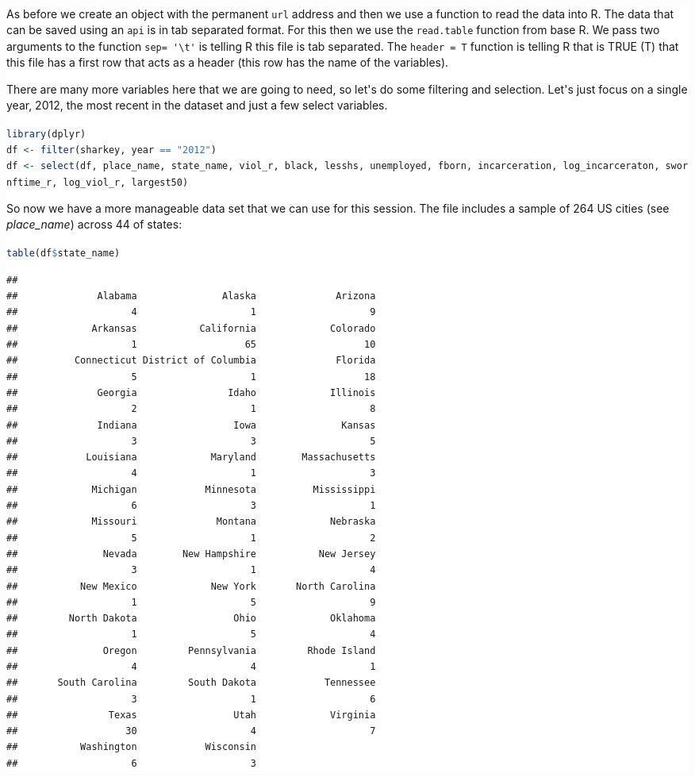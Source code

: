 As before we create an object with the permanent `url` address and then we use a function to read the data into R. The data that can be saved using an `api` is in tab separated format. For this then we use the `read.table` function from base R. We pass two arguments to the function `sep= '\t'` is telling R this file is tab separated. The `header = T` function is telling R that is TRUE (T) that this file has a first row that acts as a header (this row has the name of the variables).

There are many more variables here that we are going to need, so let's do some filtering and selection. Let's just focus on a single year, 2012, the most recent in the dataset and just a few select variables.


```r
library(dplyr)
df <- filter(sharkey, year == "2012")
df <- select(df, place_name, state_name, viol_r, black, lesshs, unemployed, fborn, incarceration, log_incarceraton, swornftime_r, log_viol_r, largest50)
```

So now we have a more manageable data set that we can use for this session. The file includes a sample of 264 US cities (see *place_name*) across 44 of states:


```r
table(df$state_name)
```

```
## 
##              Alabama               Alaska              Arizona 
##                    4                    1                    9 
##             Arkansas           California             Colorado 
##                    1                   65                   10 
##          Connecticut District of Columbia              Florida 
##                    5                    1                   18 
##              Georgia                Idaho             Illinois 
##                    2                    1                    8 
##              Indiana                 Iowa               Kansas 
##                    3                    3                    5 
##            Louisiana             Maryland        Massachusetts 
##                    4                    1                    3 
##             Michigan            Minnesota          Mississippi 
##                    6                    3                    1 
##             Missouri              Montana             Nebraska 
##                    5                    1                    2 
##               Nevada        New Hampshire           New Jersey 
##                    3                    1                    4 
##           New Mexico             New York       North Carolina 
##                    1                    5                    9 
##         North Dakota                 Ohio             Oklahoma 
##                    1                    5                    4 
##               Oregon         Pennsylvania         Rhode Island 
##                    4                    4                    1 
##       South Carolina         South Dakota            Tennessee 
##                    3                    1                    6 
##                Texas                 Utah             Virginia 
##                   30                    4                    7 
##           Washington            Wisconsin 
##                    6                    3
```
